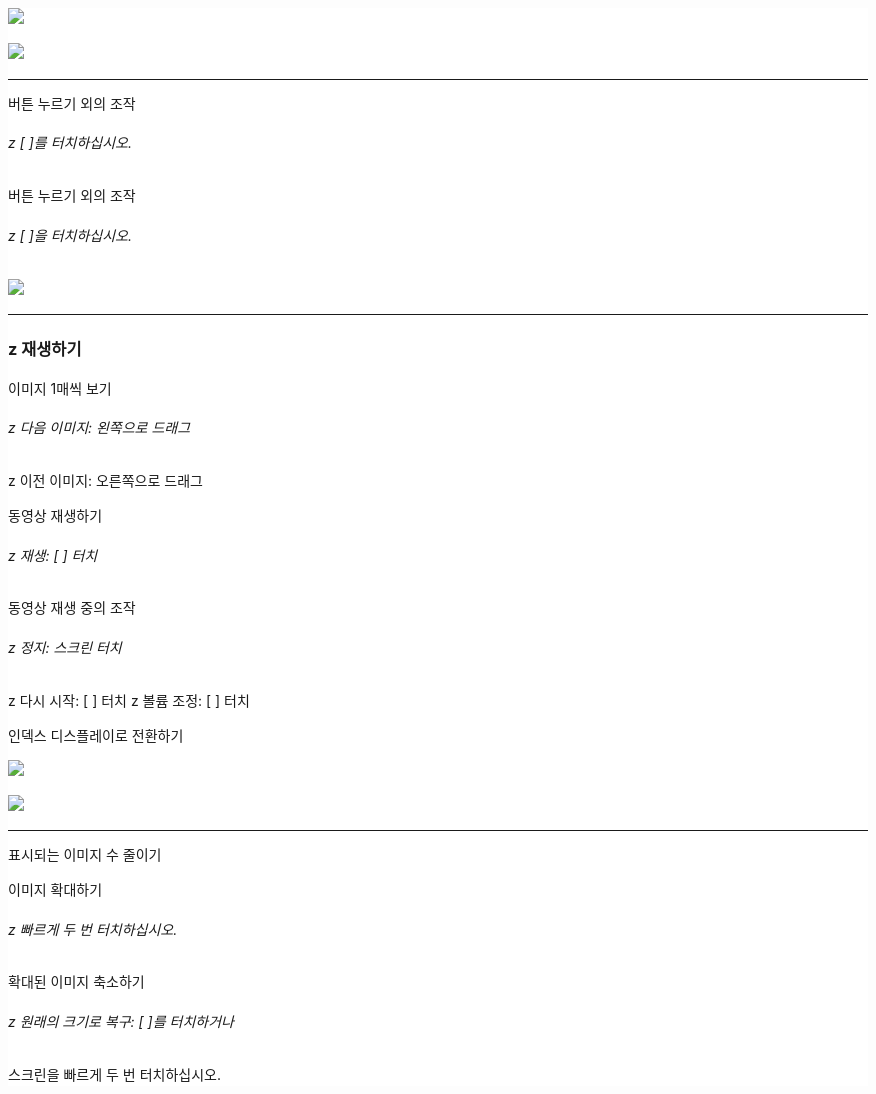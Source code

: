 
![](parsing_images/test/PowerShot_G7X_Mark_III_for_V1.3.0.pdf-49-0.png)

![](parsing_images/test/PowerShot_G7X_Mark_III_for_V1.3.0.pdf-49-1.png)

-----

버튼 누르기 외의 조작

###### z [ ]를 터치하십시오.

버튼 누르기 외의 조작

###### z [ ]을 터치하십시오.


![](parsing_images/test/PowerShot_G7X_Mark_III_for_V1.3.0.pdf-50-0.png)

-----

### z 재생하기


이미지 1매씩 보기

###### z 다음 이미지: 왼쪽으로 드래그
 z 이전 이미지: 오른쪽으로 드래그

동영상 재생하기

###### z 재생: [ ] 터치

동영상 재생 중의 조작

###### z 정지: 스크린 터치
 z 다시 시작: [ ] 터치
 z 볼륨 조정: [ ] 터치

인덱스 디스플레이로 전환하기


![](parsing_images/test/PowerShot_G7X_Mark_III_for_V1.3.0.pdf-51-0.png)

![](parsing_images/test/PowerShot_G7X_Mark_III_for_V1.3.0.pdf-51-1.png)

-----

표시되는 이미지 수 줄이기

이미지 확대하기

###### z 빠르게 두 번 터치하십시오.

확대된 이미지 축소하기

###### z 원래의 크기로 복구: [ ]를 터치하거나
스크린을 빠르게 두 번 터치하십시오.
